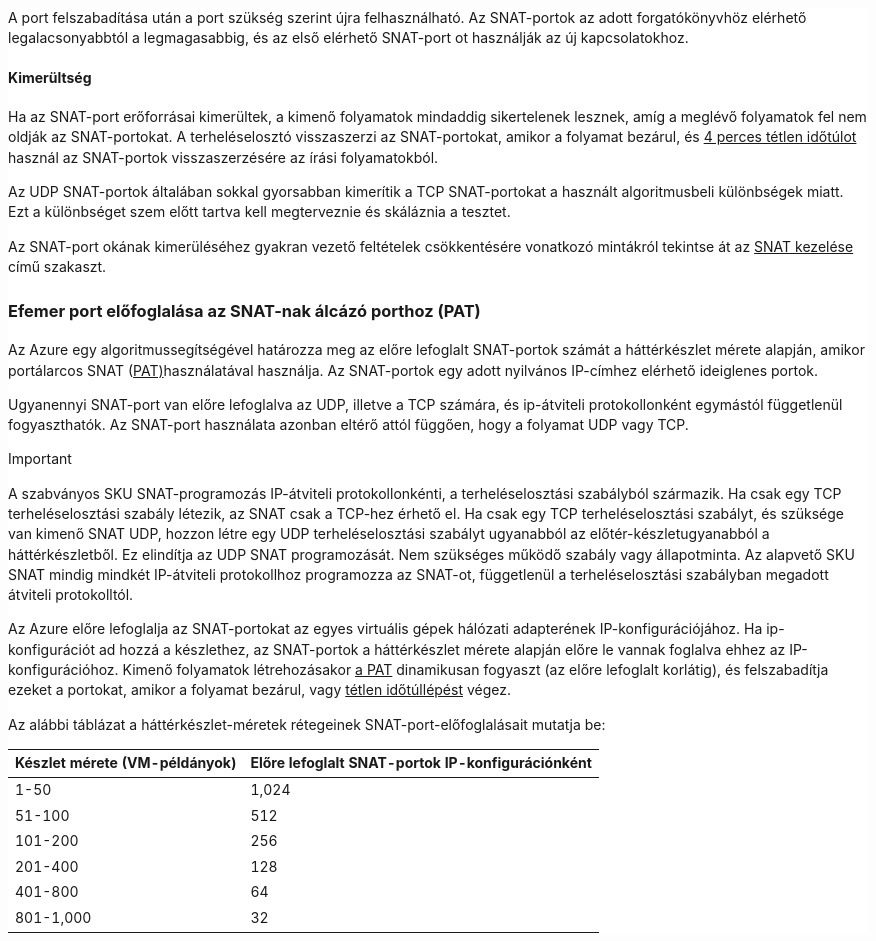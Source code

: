 A port felszabadítása után a port szükség szerint újra felhasználható.  Az SNAT-portok az adott forgatókönyvhöz elérhető legalacsonyabbtól a legmagasabbig, és az első elérhető SNAT-port ot használják az új kapcsolatokhoz. 
 
#### <a name="exhaustion"></a>Kimerültség

Ha az SNAT-port erőforrásai kimerültek, a kimenő folyamatok mindaddig sikertelenek lesznek, amíg a meglévő folyamatok fel nem oldják az SNAT-portokat. A terheléselosztó visszaszerzi az SNAT-portokat, amikor a folyamat bezárul, és [4 perces tétlen időtúlot](#idletimeout) használ az SNAT-portok visszaszerzésére az írási folyamatokból.

Az UDP SNAT-portok általában sokkal gyorsabban kimerítik a TCP SNAT-portokat a használt algoritmusbeli különbségek miatt. Ezt a különbséget szem előtt tartva kell megterveznie és skáláznia a tesztet.

Az SNAT-port okának kimerüléséhez gyakran vezető feltételek csökkentésére vonatkozó mintákról tekintse át az [SNAT kezelése](#snatexhaust) című szakaszt.

### <a name="ephemeral-port-preallocation-for-port-masquerading-snat-pat"></a><a name="preallocatedports"></a>Efemer port előfoglalása az SNAT-nak álcázó porthoz (PAT)

Az Azure egy algoritmussegítségével határozza meg az előre lefoglalt SNAT-portok számát a háttérkészlet mérete alapján, amikor portálarcos SNAT ([PAT)](#pat)használatával használja. Az SNAT-portok egy adott nyilvános IP-címhez elérhető ideiglenes portok.

Ugyanennyi SNAT-port van előre lefoglalva az UDP, illetve a TCP számára, és ip-átviteli protokollonként egymástól függetlenül fogyaszthatók.  Az SNAT-port használata azonban eltérő attól függően, hogy a folyamat UDP vagy TCP.

>[!IMPORTANT]
>A szabványos SKU SNAT-programozás IP-átviteli protokollonkénti, a terheléselosztási szabályból származik.  Ha csak egy TCP terheléselosztási szabály létezik, az SNAT csak a TCP-hez érhető el. Ha csak egy TCP terheléselosztási szabályt, és szüksége van kimenő SNAT UDP, hozzon létre egy UDP terheléselosztási szabályt ugyanabból az előtér-készletugyanabból a háttérkészletből.  Ez elindítja az UDP SNAT programozását.  Nem szükséges működő szabály vagy állapotminta.  Az alapvető SKU SNAT mindig mindkét IP-átviteli protokollhoz programozza az SNAT-ot, függetlenül a terheléselosztási szabályban megadott átviteli protokolltól.

Az Azure előre lefoglalja az SNAT-portokat az egyes virtuális gépek hálózati adapterének IP-konfigurációjához. Ha ip-konfigurációt ad hozzá a készlethez, az SNAT-portok a háttérkészlet mérete alapján előre le vannak foglalva ehhez az IP-konfigurációhoz. Kimenő folyamatok létrehozásakor [a PAT](#pat) dinamikusan fogyaszt (az előre lefoglalt korlátig), és felszabadítja ezeket a portokat, amikor a folyamat bezárul, vagy [tétlen időtúllépést](#idletimeout) végez.

Az alábbi táblázat a háttérkészlet-méretek rétegeinek SNAT-port-előfoglalásait mutatja be:

| Készlet mérete (VM-példányok) | Előre lefoglalt SNAT-portok IP-konfigurációnként|
| --- | --- |
| 1-50 | 1,024 |
| 51-100 | 512 |
| 101-200 | 256 |
| 201-400 | 128 |
| 401-800 | 64 |
| 801-1,000 | 32 |
